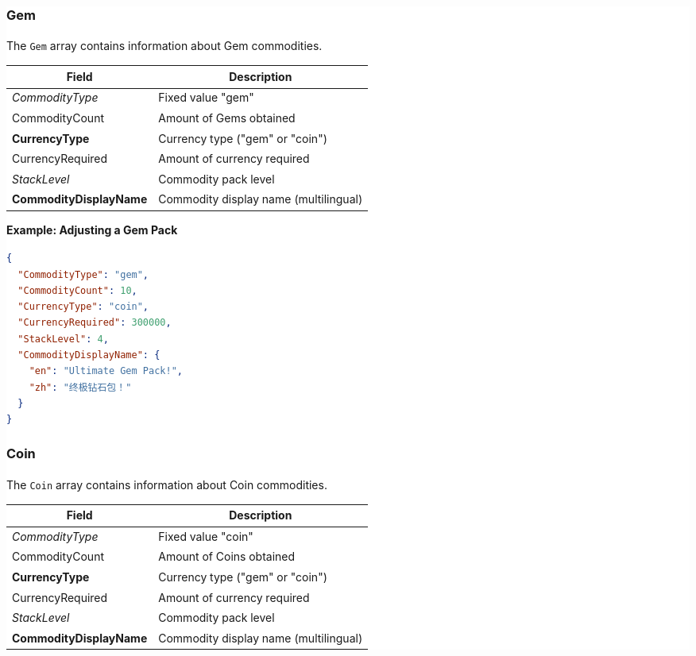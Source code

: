 ### Gem

The `Gem` array contains information about Gem commodities.

| Field                    | Description                                              |
| ------------------------ | -------------------------------------------------------- |
| _CommodityType_          | Fixed value "gem"                                        |
| CommodityCount           | Amount of Gems obtained                                  |
| **CurrencyType**         | Currency type ("gem" or "coin")       |
| CurrencyRequired         | Amount of currency required                              |
| _StackLevel_             | Commodity pack level                                     |
| **CommodityDisplayName** | Commodity display name (multilingual) |

**Example: Adjusting a Gem Pack**

```json
{
  "CommodityType": "gem",
  "CommodityCount": 10,
  "CurrencyType": "coin",
  "CurrencyRequired": 300000,
  "StackLevel": 4,
  "CommodityDisplayName": {
    "en": "Ultimate Gem Pack!",
    "zh": "终极钻石包！"
  }
}
```

### Coin

The `Coin` array contains information about Coin commodities.

| Field                    | Description                                              |
| ------------------------ | -------------------------------------------------------- |
| _CommodityType_          | Fixed value "coin"                                       |
| CommodityCount           | Amount of Coins obtained                                 |
| **CurrencyType**         | Currency type ("gem" or "coin")       |
| CurrencyRequired         | Amount of currency required                              |
| _StackLevel_             | Commodity pack level                                     |
| **CommodityDisplayName** | Commodity display name (multilingual) |
